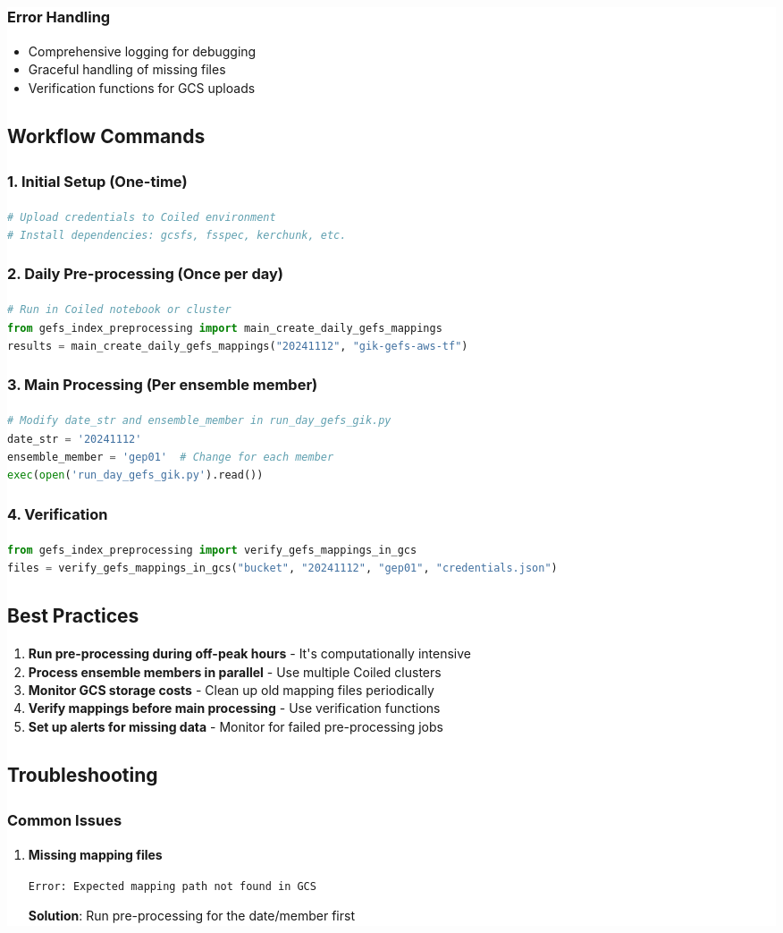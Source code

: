 ### Error Handling
- Comprehensive logging for debugging
- Graceful handling of missing files
- Verification functions for GCS uploads

## Workflow Commands

### 1. Initial Setup (One-time)
```bash
# Upload credentials to Coiled environment
# Install dependencies: gcsfs, fsspec, kerchunk, etc.
```

### 2. Daily Pre-processing (Once per day)
```python
# Run in Coiled notebook or cluster
from gefs_index_preprocessing import main_create_daily_gefs_mappings
results = main_create_daily_gefs_mappings("20241112", "gik-gefs-aws-tf")
```

### 3. Main Processing (Per ensemble member)
```python
# Modify date_str and ensemble_member in run_day_gefs_gik.py
date_str = '20241112'
ensemble_member = 'gep01'  # Change for each member
exec(open('run_day_gefs_gik.py').read())
```

### 4. Verification
```python
from gefs_index_preprocessing import verify_gefs_mappings_in_gcs
files = verify_gefs_mappings_in_gcs("bucket", "20241112", "gep01", "credentials.json")
```

## Best Practices

1. **Run pre-processing during off-peak hours** - It's computationally intensive
2. **Process ensemble members in parallel** - Use multiple Coiled clusters
3. **Monitor GCS storage costs** - Clean up old mapping files periodically
4. **Verify mappings before main processing** - Use verification functions
5. **Set up alerts for missing data** - Monitor for failed pre-processing jobs

## Troubleshooting

### Common Issues

1. **Missing mapping files**
   ```
   Error: Expected mapping path not found in GCS
   ```
   **Solution**: Run pre-processing for the date/member first
